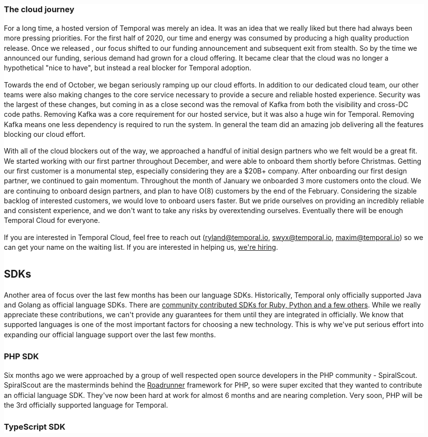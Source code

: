 ### The cloud journey

For a long time, a hosted version of Temporal was merely an idea. It was an idea that we really liked but there had always been more pressing priorities. For the first half of 2020, our time and energy was consumed by producing a high quality production release. Once we released , our focus shifted to our funding announcement and subsequent exit from stealth. So by the time we announced our funding, serious demand had grown for a cloud offering. It became clear that the cloud was no longer a hypothetical "nice to have", but instead a real blocker for Temporal adoption.

Towards the end of October, we began seriously ramping up our cloud efforts. In addition to our dedicated cloud team, our other teams were also making changes to the core service necessary to provide a secure and reliable hosted experience. Security was the largest of these changes, but coming in as a close second was the removal of Kafka from both the visibility and cross-DC code paths. Removing Kafka was a core requirement for our hosted service, but it was also a huge win for Temporal. Removing Kafka means one less dependency is required to run the system. In general the team did an amazing job delivering all the features blocking our cloud effort.

With all of the cloud blockers out of the way, we approached a handful of initial design partners who we felt would be a great fit. We started working with our first partner throughout December, and were able to onboard them shortly before Christmas. Getting our first customer is a monumental step, especially considering they are a $20B+ company. After onboarding our first design partner, we continued to gain momentum. Throughout the month of January we onboarded 3 more customers onto the cloud. We are continuing to onboard design partners, and plan to have O(8) customers by the end of the February. Considering the sizable backlog of interested customers, we would love to onboard users faster. But we pride ourselves on providing an incredibly reliable and consistent experience, and we don't want to take any risks by overextending ourselves. Eventually there will be enough Temporal Cloud for everyone.

If you are interested in Temporal Cloud, feel free to reach out (ryland@temporal.io, swyx@temporal.io, maxim@temporal.io) so we can get your name on the waiting list. If you are interested in helping us, [we're hiring](https://temporal.io/careers).

## SDKs

Another area of focus over the last few months has been our language SDKs. Historically, Temporal only officially supported Java and Golang as official language SDKs. There are [community contributed SDKs for Ruby, Python and a few others](/application-development). While we really appreciate these contributions, we can't provide any guarantees for them until they are integrated in officially. We know that supported languages is one of the most important factors for choosing a new technology. This is why we've put serious effort into expanding our official language support over the last few months.

### PHP SDK

Six months ago we were approached by a group of well respected open source developers in the PHP community - SpiralScout. SpiralScout are the masterminds behind the [Roadrunner](https://github.com/spiral/roadrunner) framework for PHP, so were super excited that they wanted to contribute an official language SDK. They've now been hard at work for almost 6 months and are nearing completion. Very soon, PHP will be the 3rd officially supported language for Temporal.

### TypeScript SDK
